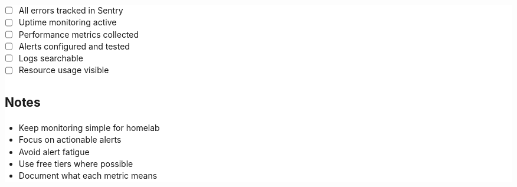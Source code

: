 - [ ] All errors tracked in Sentry
- [ ] Uptime monitoring active
- [ ] Performance metrics collected
- [ ] Alerts configured and tested
- [ ] Logs searchable
- [ ] Resource usage visible

## Notes

- Keep monitoring simple for homelab
- Focus on actionable alerts
- Avoid alert fatigue
- Use free tiers where possible
- Document what each metric means
